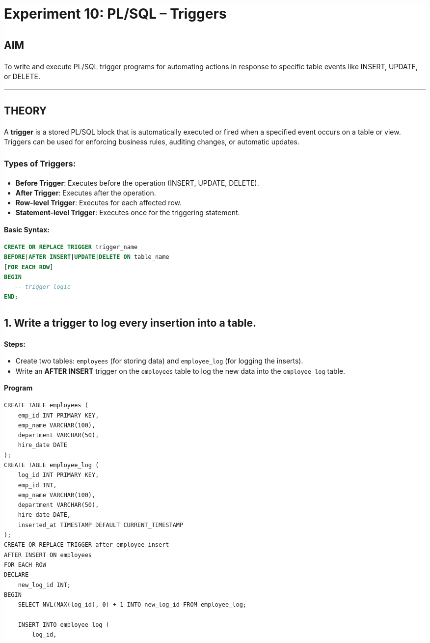 # Experiment 10: PL/SQL – Triggers

## AIM
To write and execute PL/SQL trigger programs for automating actions in response to specific table events like INSERT, UPDATE, or DELETE.

---

## THEORY

A **trigger** is a stored PL/SQL block that is automatically executed or fired when a specified event occurs on a table or view. Triggers can be used for enforcing business rules, auditing changes, or automatic updates.

### Types of Triggers:
- **Before Trigger**: Executes before the operation (INSERT, UPDATE, DELETE).
- **After Trigger**: Executes after the operation.
- **Row-level Trigger**: Executes for each affected row.
- **Statement-level Trigger**: Executes once for the triggering statement.

**Basic Syntax:**
```sql
CREATE OR REPLACE TRIGGER trigger_name
BEFORE|AFTER INSERT|UPDATE|DELETE ON table_name
[FOR EACH ROW]
BEGIN
   -- trigger logic
END;
```

## 1. Write a trigger to log every insertion into a table.
**Steps:**
- Create two tables: `employees` (for storing data) and `employee_log` (for logging the inserts).
- Write an **AFTER INSERT** trigger on the `employees` table to log the new data into the `employee_log` table.

**Program**
```
CREATE TABLE employees (
    emp_id INT PRIMARY KEY,
    emp_name VARCHAR(100),
    department VARCHAR(50),
    hire_date DATE
);
CREATE TABLE employee_log (
    log_id INT PRIMARY KEY,
    emp_id INT,
    emp_name VARCHAR(100),
    department VARCHAR(50),
    hire_date DATE,
    inserted_at TIMESTAMP DEFAULT CURRENT_TIMESTAMP
);
CREATE OR REPLACE TRIGGER after_employee_insert
AFTER INSERT ON employees
FOR EACH ROW
DECLARE
    new_log_id INT;
BEGIN
    SELECT NVL(MAX(log_id), 0) + 1 INTO new_log_id FROM employee_log;

    INSERT INTO employee_log (
        log_id,
```